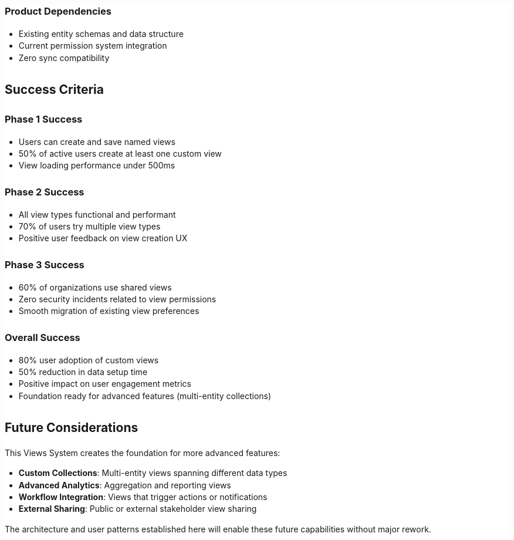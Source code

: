 ### **Product Dependencies**
- Existing entity schemas and data structure
- Current permission system integration
- Zero sync compatibility

## Success Criteria

### **Phase 1 Success**
- Users can create and save named views
- 50% of active users create at least one custom view
- View loading performance under 500ms

### **Phase 2 Success**
- All view types functional and performant
- 70% of users try multiple view types
- Positive user feedback on view creation UX

### **Phase 3 Success**
- 60% of organizations use shared views
- Zero security incidents related to view permissions
- Smooth migration of existing view preferences

### **Overall Success**
- 80% user adoption of custom views
- 50% reduction in data setup time
- Positive impact on user engagement metrics
- Foundation ready for advanced features (multi-entity collections)

## Future Considerations

This Views System creates the foundation for more advanced features:
- **Custom Collections**: Multi-entity views spanning different data types
- **Advanced Analytics**: Aggregation and reporting views
- **Workflow Integration**: Views that trigger actions or notifications
- **External Sharing**: Public or external stakeholder view sharing

The architecture and user patterns established here will enable these future capabilities without major rework.
